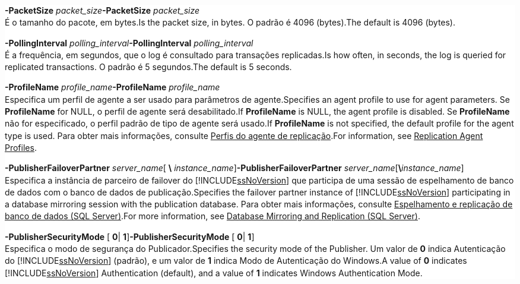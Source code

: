  <span data-ttu-id="32562-206">**-PacketSize** _packet_size_</span><span class="sxs-lookup"><span data-stu-id="32562-206">**-PacketSize** _packet_size_</span></span>  
 <span data-ttu-id="32562-207">É o tamanho do pacote, em bytes.</span><span class="sxs-lookup"><span data-stu-id="32562-207">Is the packet size, in bytes.</span></span> <span data-ttu-id="32562-208">O padrão é 4096 (bytes).</span><span class="sxs-lookup"><span data-stu-id="32562-208">The default is 4096 (bytes).</span></span>  
  
 <span data-ttu-id="32562-209">**-PollingInterval** _polling_interval_</span><span class="sxs-lookup"><span data-stu-id="32562-209">**-PollingInterval** _polling_interval_</span></span>  
 <span data-ttu-id="32562-210">É a frequência, em segundos, que o log é consultado para transações replicadas.</span><span class="sxs-lookup"><span data-stu-id="32562-210">Is how often, in seconds, the log is queried for replicated transactions.</span></span> <span data-ttu-id="32562-211">O padrão é 5 segundos.</span><span class="sxs-lookup"><span data-stu-id="32562-211">The default is 5 seconds.</span></span>  
  
 <span data-ttu-id="32562-212">**-ProfileName** _profile_name_</span><span class="sxs-lookup"><span data-stu-id="32562-212">**-ProfileName** _profile_name_</span></span>  
 <span data-ttu-id="32562-213">Especifica um perfil de agente a ser usado para parâmetros de agente.</span><span class="sxs-lookup"><span data-stu-id="32562-213">Specifies an agent profile to use for agent parameters.</span></span> <span data-ttu-id="32562-214">Se **ProfileName** for NULL, o perfil de agente será desabilitado.</span><span class="sxs-lookup"><span data-stu-id="32562-214">If **ProfileName** is NULL, the agent profile is disabled.</span></span> <span data-ttu-id="32562-215">Se **ProfileName** não for especificado, o perfil padrão de tipo de agente será usado.</span><span class="sxs-lookup"><span data-stu-id="32562-215">If **ProfileName** is not specified, the default profile for the agent type is used.</span></span> <span data-ttu-id="32562-216">Para obter mais informações, consulte [Perfis do agente de replicação](replication-agent-profiles.md).</span><span class="sxs-lookup"><span data-stu-id="32562-216">For information, see [Replication Agent Profiles](replication-agent-profiles.md).</span></span>  
  
 <span data-ttu-id="32562-217">**-PublisherFailoverPartner** _server_name_[ **\\** _instance_name_]</span><span class="sxs-lookup"><span data-stu-id="32562-217">**-PublisherFailoverPartner** _server_name_[**\\**_instance_name_]</span></span>  
 <span data-ttu-id="32562-218">Especifica a instância de parceiro de failover do [!INCLUDE[ssNoVersion](../../../includes/ssnoversion-md.md)] que participa de uma sessão de espelhamento de banco de dados com o banco de dados de publicação.</span><span class="sxs-lookup"><span data-stu-id="32562-218">Specifies the failover partner instance of [!INCLUDE[ssNoVersion](../../../includes/ssnoversion-md.md)] participating in a database mirroring session with the publication database.</span></span> <span data-ttu-id="32562-219">Para obter mais informações, consulte [Espelhamento e replicação de banco de dados &#40;SQL Server&#41;](../../../database-engine/database-mirroring/database-mirroring-and-replication-sql-server.md).</span><span class="sxs-lookup"><span data-stu-id="32562-219">For more information, see [Database Mirroring and Replication &#40;SQL Server&#41;](../../../database-engine/database-mirroring/database-mirroring-and-replication-sql-server.md).</span></span>  
  
 <span data-ttu-id="32562-220">**-PublisherSecurityMode** [ **0**| **1**]</span><span class="sxs-lookup"><span data-stu-id="32562-220">**-PublisherSecurityMode** [ **0**| **1**]</span></span>  
 <span data-ttu-id="32562-221">Especifica o modo de segurança do Publicador.</span><span class="sxs-lookup"><span data-stu-id="32562-221">Specifies the security mode of the Publisher.</span></span> <span data-ttu-id="32562-222">Um valor de **0** indica Autenticação do [!INCLUDE[ssNoVersion](../../../includes/ssnoversion-md.md)] (padrão), e um valor de **1** indica Modo de Autenticação do Windows.</span><span class="sxs-lookup"><span data-stu-id="32562-222">A value of **0** indicates [!INCLUDE[ssNoVersion](../../../includes/ssnoversion-md.md)] Authentication (default), and a value of **1** indicates Windows Authentication Mode.</span></span>  
  